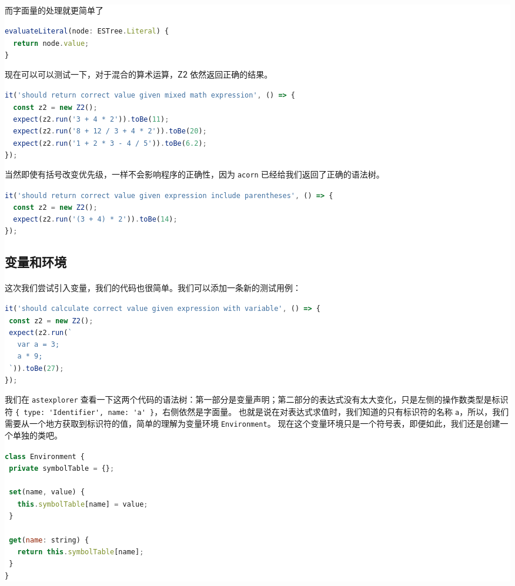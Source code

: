 而字面量的处理就更简单了
```js
evaluateLiteral(node: ESTree.Literal) {
  return node.value;
}
```

现在可以可以测试一下，对于混合的算术运算，Z2 依然返回正确的结果。
```js
it('should return correct value given mixed math expression', () => {
  const z2 = new Z2();
  expect(z2.run('3 + 4 * 2')).toBe(11);
  expect(z2.run('8 + 12 / 3 + 4 * 2')).toBe(20);
  expect(z2.run('1 + 2 * 3 - 4 / 5')).toBe(6.2);
});
```

当然即使有括号改变优先级，一样不会影响程序的正确性，因为 `acorn` 已经给我们返回了正确的语法树。
```js
it('should return correct value given expression include parentheses', () => {
  const z2 = new Z2();
  expect(z2.run('(3 + 4) * 2')).toBe(14);
});
```

## 变量和环境

这次我们尝试引入变量，我们的代码也很简单。我们可以添加一条新的测试用例：
```js
it('should calculate correct value given expression with variable', () => {
 const z2 = new Z2();
 expect(z2.run(`
   var a = 3;
   a * 9;
 `)).toBe(27);
});
```

我们在 `astexplorer` 查看一下这两个代码的语法树：第一部分是变量声明；第二部分的表达式没有太大变化，只是左侧的操作数类型是标识符 `{ type: 'Identifier', name: 'a' }`，右侧依然是字面量。
也就是说在对表达式求值时，我们知道的只有标识符的名称 `a`，所以，我们需要从一个地方获取到标识符的值，简单的理解为变量环境 `Environment`。 现在这个变量环境只是一个符号表，即便如此，我们还是创建一个单独的类吧。

```js
class Environment {
 private symbolTable = {};

 set(name, value) {
   this.symbolTable[name] = value;
 }

 get(name: string) {
   return this.symbolTable[name];
 }
}
```
